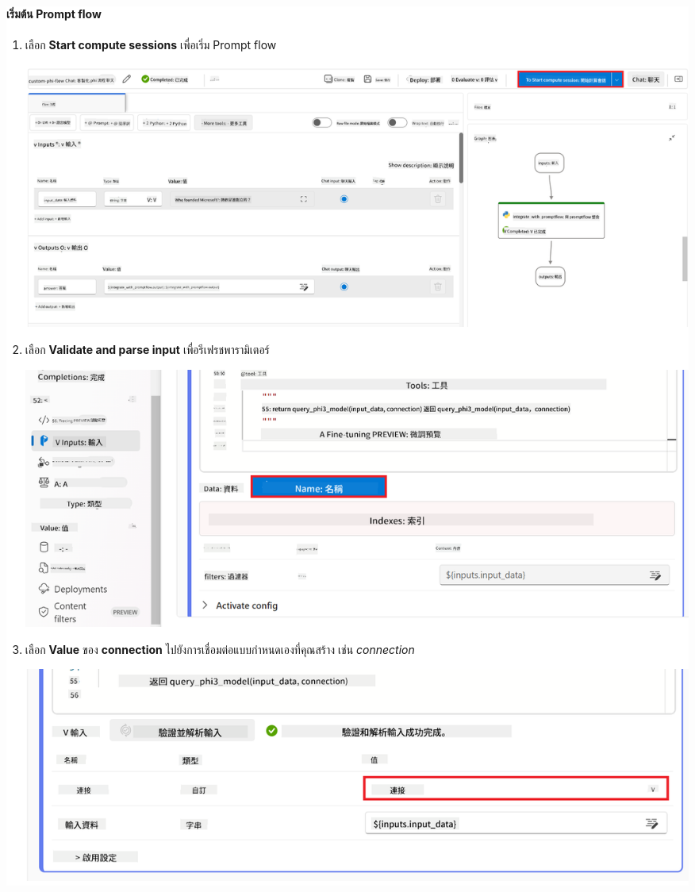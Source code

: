 >

#### เริ่มต้น Prompt flow

1. เลือก **Start compute sessions** เพื่อเริ่ม Prompt flow

    ![Start compute session.](../../../../../../translated_images/start-compute-session.9acd8cbbd2c43df160358b6be6cad3e069a9c22271fd8b40addc847aeca83b44.mo.png)

1. เลือก **Validate and parse input** เพื่อรีเฟรชพารามิเตอร์

    ![Validate input.](../../../../../../translated_images/validate-input.c1adb9543c6495be3c94da090ce7c61a77cc8baf0718552e3d6e41b87eb96a41.mo.png)

1. เลือก **Value** ของ **connection** ไปยังการเชื่อมต่อแบบกำหนดเองที่คุณสร้าง เช่น *connection*

    ![Connection.](../../../../../../translated_images/select-connection.1f2b59222bcaafefe7ac3726aaa2a7fdb04a5b969cd09f009acfe8b1e841efb6.mo.png)

